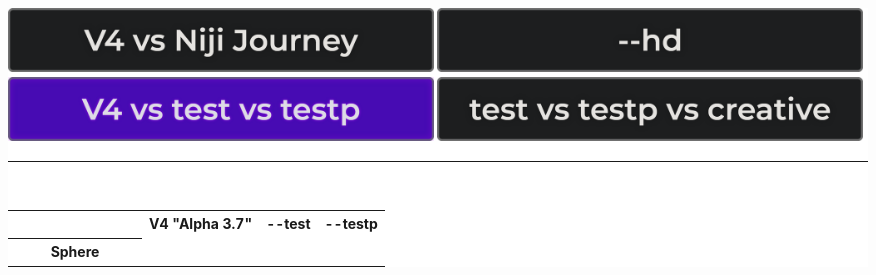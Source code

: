 [<img src="/Images/Repo_Parts/Buttons/Comparison_Page_Buttons/Groups/button_v4_vs_niji_inactive_half.webp?raw=true" alt="V4 vs Niji Journey" height="64" />](/Pages/Comparison_Pages/Version_Comparison/V4_niji.md)
[<img src="/Images/Repo_Parts/Buttons/Comparison_Page_Buttons/Groups/button_hd_inactive_half.webp?raw=true" alt="hd" height="64" />](/Pages/Comparison_Pages/Version_Comparison/HD/hd.md)
<br>
[<img src="/Images/Repo_Parts/Buttons/Comparison_Page_Buttons/Groups/button_v4_test_testp_active_half.webp?raw=true" alt="V4 vs --test vs --testp" height="64" />](/Pages/Comparison_Pages/Version_Comparison/V4_test_testp.md)
[<img src="/Images/Repo_Parts/Buttons/Comparison_Page_Buttons/Groups/button_test_vs_testp_vs_creative_inactive_half.webp?raw=true" alt="--test vs --testp vs --creative" height="64" />](/Pages/Comparison_Pages/Version_Comparison/test_testp_creative.md)

</div>

<hr>
<br>

<div align="center">

<table>
    <tr align="center" valign="middle">
        <th width=120></th>
        <th>V4 "Alpha 3.7"</th>
        <th>--test</th>
        <th>--testp</th>
    </tr>
    <tr align="center" valign="middle">
        <th>Sphere</th>